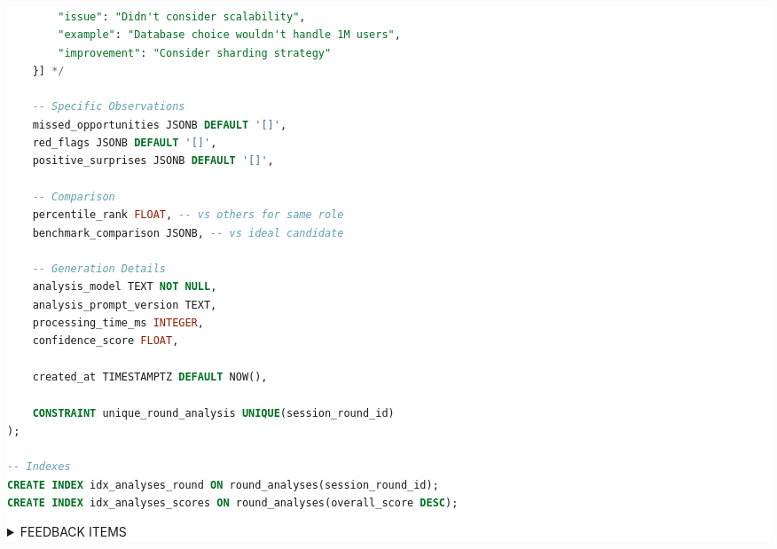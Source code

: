 ```sql
        "issue": "Didn't consider scalability",
        "example": "Database choice wouldn't handle 1M users",
        "improvement": "Consider sharding strategy"
    }] */
    
    -- Specific Observations
    missed_opportunities JSONB DEFAULT '[]',
    red_flags JSONB DEFAULT '[]',
    positive_surprises JSONB DEFAULT '[]',
    
    -- Comparison
    percentile_rank FLOAT, -- vs others for same role
    benchmark_comparison JSONB, -- vs ideal candidate
    
    -- Generation Details
    analysis_model TEXT NOT NULL,
    analysis_prompt_version TEXT,
    processing_time_ms INTEGER,
    confidence_score FLOAT,
    
    created_at TIMESTAMPTZ DEFAULT NOW(),
    
    CONSTRAINT unique_round_analysis UNIQUE(session_round_id)
);

-- Indexes
CREATE INDEX idx_analyses_round ON round_analyses(session_round_id);
CREATE INDEX idx_analyses_scores ON round_analyses(overall_score DESC);
```
</details>

<details>
<summary>FEEDBACK ITEMS</summary>

```sql
-- ============================================
-- FEEDBACK ITEMS
-- ============================================
CREATE TABLE public.feedback_items (
    id UUID PRIMARY KEY DEFAULT gen_random_uuid(),
    analysis_id UUID NOT NULL REFERENCES round_analyses(id) ON DELETE CASCADE,
    
    -- Classification
    category TEXT NOT NULL CHECK (
        category IN ('strength', 'improvement', 'tip', 'warning', 'encouragement')
    ),
    skill_area TEXT NOT NULL,
    priority TEXT CHECK (priority IN ('critical', 'high', 'medium', 'low')),
    
    -- Content
    title TEXT NOT NULL,
    feedback_text TEXT NOT NULL,
    
    -- Evidence
    transcript_evidence JSONB DEFAULT '[]',
    /* [{
        "timestamp": "00:05:23",
        "speaker": "candidate",
        "text": "I would use a hash map here...",
        "context": "Discussing optimization"
    }] */
    
    -- Actionable Guidance
    action_items JSONB DEFAULT '[]',
```
